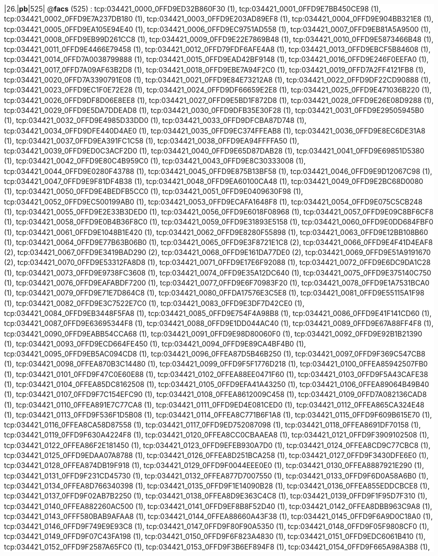 |26.|__pb__|525| @__facs__ (525) : tcp:034421_0000_0FFD9ED32B860F30 (1), tcp:034421_0001_0FFD9E7BB450CE98 (1), tcp:034421_0002_0FFD9E7A237DB180 (1), tcp:034421_0003_0FFD9E203AD89EF8 (1), tcp:034421_0004_0FFD9E904BB321E8 (1), tcp:034421_0005_0FFD9EA105E94E40 (1), tcp:034421_0006_0FFD9EC9751AD558 (1), tcp:034421_0007_0FFD9EB81A5A9500 (1), tcp:034421_0008_0FFD9EB99D261CC8 (1), tcp:034421_0009_0FFD9E22E7869B48 (1), tcp:034421_0010_0FFD9E5873466B48 (1), tcp:034421_0011_0FFD9E4466E79458 (1), tcp:034421_0012_0FFD79FDF6AFE4A8 (1), tcp:034421_0013_0FFD9EBCF5B84608 (1), tcp:034421_0014_0FFD7A0038799888 (1), tcp:034421_0015_0FFD9EAD42BF9148 (1), tcp:034421_0016_0FFD9E246F0EEFA0 (1), tcp:034421_0017_0FFD7A09AF63B2D8 (1), tcp:034421_0018_0FFD9EBE7A94F2C0 (1), tcp:034421_0019_0FFD7A2FF4121FB8 (1), tcp:034421_0020_0FFD7A3390791E08 (1), tcp:034421_0021_0FFD9E84E73212A8 (1), tcp:034421_0022_0FFD9DF22CD90888 (1), tcp:034421_0023_0FFD9EC1F0E72E28 (1), tcp:034421_0024_0FFD9DF66659E2E8 (1), tcp:034421_0025_0FFD9E471036B220 (1), tcp:034421_0026_0FFD9DF8D06E8EE8 (1), tcp:034421_0027_0FFD9E5BD1F872D8 (1), tcp:034421_0028_0FFD9E26E08D9288 (1), tcp:034421_0029_0FFD9E5DA7DDEAD8 (1), tcp:034421_0030_0FFD9DFB35E30F28 (1), tcp:034421_0031_0FFD9E29505945B0 (1), tcp:034421_0032_0FFD9E4985D33DD0 (1), tcp:034421_0033_0FFD9DFCBA87D748 (1), tcp:034421_0034_0FFD9DFE440D4AE0 (1), tcp:034421_0035_0FFD9EC374FFEAB8 (1), tcp:034421_0036_0FFD9E8EC6DE31A8 (1), tcp:034421_0037_0FFD9EA391FC1C58 (1), tcp:034421_0038_0FFD9EA94FFFFA50 (1), tcp:034421_0039_0FFD9ED0C3ACF2D0 (1), tcp:034421_0040_0FFD9E65D87DAB28 (1), tcp:034421_0041_0FFD9E69851D5380 (1), tcp:034421_0042_0FFD9E80C4B959C0 (1), tcp:034421_0043_0FFD9E8C30333008 (1), tcp:034421_0044_0FFD9E0280F43788 (1), tcp:034421_0045_0FFD9E875B13BF58 (1), tcp:034421_0046_0FFD9E9D12067C98 (1), tcp:034421_0047_0FFD9E9F81DF4B38 (1), tcp:034421_0048_0FFD9EA60100CA48 (1), tcp:034421_0049_0FFD9E2BC68D0080 (1), tcp:034421_0050_0FFD9E4BEDFB5CC0 (1), tcp:034421_0051_0FFD9E0409630F98 (1), tcp:034421_0052_0FFD9EC500199AB0 (1), tcp:034421_0053_0FFD9ECAFA1648F8 (1), tcp:034421_0054_0FFD9E075C5CB248 (1), tcp:034421_0055_0FFD9E2E33B3DED0 (1), tcp:034421_0056_0FFD9E6018F08968 (1), tcp:034421_0057_0FFD9E09C8BF6CF8 (1), tcp:034421_0058_0FFD9E0B4B36F8C0 (1), tcp:034421_0059_0FFD9E31893E5158 (1), tcp:034421_0060_0FFD9E0DD684FBF0 (1), tcp:034421_0061_0FFD9E1048B1E420 (1), tcp:034421_0062_0FFD9E8280F55898 (1), tcp:034421_0063_0FFD9E12BB108B60 (1), tcp:034421_0064_0FFD9E77B63B06B0 (1), tcp:034421_0065_0FFD9E3F8721E1C8 (2), tcp:034421_0066_0FFD9E4F41D4EAF8 (2), tcp:034421_0067_0FFD9E3419BAD290 (2), tcp:034421_0068_0FFD9E161DA77DE0 (2), tcp:034421_0069_0FFD9E51A9191670 (2), tcp:034421_0070_0FFD9E53312FA8D8 (1), tcp:034421_0071_0FFD9E17E6F92088 (1), tcp:034421_0072_0FFD9E6DC9DA1C28 (1), tcp:034421_0073_0FFD9E9738FC3608 (1), tcp:034421_0074_0FFD9E35A12DC640 (1), tcp:034421_0075_0FFD9E375140C750 (1), tcp:034421_0076_0FFD9EAFABDF7200 (1), tcp:034421_0077_0FFD9E6F70983F20 (1), tcp:034421_0078_0FFD9E1A7531BCA0 (1), tcp:034421_0079_0FFD9E71E7D864C8 (1), tcp:034421_0080_0FFDA17576E3C5E8 (1), tcp:034421_0081_0FFD9E55115A1F98 (1), tcp:034421_0082_0FFD9E3C7522E7C0 (1), tcp:034421_0083_0FFD9E3DF7D42CE0 (1), tcp:034421_0084_0FFD9EB3448F5FA8 (1), tcp:034421_0085_0FFD9E754F4A98B8 (1), tcp:034421_0086_0FFD9E41F141CD60 (1), tcp:034421_0087_0FFD9E63695344F8 (1), tcp:034421_0088_0FFD9E1DD044AC40 (1), tcp:034421_0089_0FFD9E67A88FF4F8 (1), tcp:034421_0090_0FFD9EABB54CCA68 (1), tcp:034421_0091_0FFD9E98D80060F0 (1), tcp:034421_0092_0FFD9E92B1B21390 (1), tcp:034421_0093_0FFD9ECD664FE450 (1), tcp:034421_0094_0FFD9E89CA4BF4B0 (1), tcp:034421_0095_0FFD9EB5AC094CD8 (1), tcp:034421_0096_0FFEA87D5B46B250 (1), tcp:034421_0097_0FFD9F369C547CB8 (1), tcp:034421_0098_0FFEA870B3C14480 (1), tcp:034421_0099_0FFD9F5F1776D218 (1), tcp:034421_0100_0FFEA85942507FB0 (1), tcp:034421_0101_0FFD9F47C0E60E88 (1), tcp:034421_0102_0FFEA88EE0471F60 (1), tcp:034421_0103_0FFD9F5A43CAFE38 (1), tcp:034421_0104_0FFEA85DC8162508 (1), tcp:034421_0105_0FFD9EFA41A43250 (1), tcp:034421_0106_0FFEA89064B49B40 (1), tcp:034421_0107_0FFD9F7C154EFC90 (1), tcp:034421_0108_0FFEA8612009C458 (1), tcp:034421_0109_0FFD7A082136CAD8 (1), tcp:034421_0110_0FFEA891E7C77CA8 (1), tcp:034421_0111_0FFD9ED4E081CED0 (1), tcp:034421_0112_0FFEA865CA324E48 (1), tcp:034421_0113_0FFD9F536F1D5B08 (1), tcp:034421_0114_0FFEA8C771B6F1A8 (1), tcp:034421_0115_0FFD9F609B615E70 (1), tcp:034421_0116_0FFEA8CA58D87558 (1), tcp:034421_0117_0FFD9ED752087098 (1), tcp:034421_0118_0FFEA8691DF70158 (1), tcp:034421_0119_0FFD9F630A4224F8 (1), tcp:034421_0120_0FFEA8CC0CBAAEA8 (1), tcp:034421_0121_0FFD9F3909102508 (1), tcp:034421_0122_0FFEA86F2E181450 (1), tcp:034421_0123_0FFD9EFEB930A7D0 (1), tcp:034421_0124_0FFEA8CD9C77CBC8 (1), tcp:034421_0125_0FFD9EDAA07A8788 (1), tcp:034421_0126_0FFEA8D251BCA258 (1), tcp:034421_0127_0FFD9F3430DFE6E0 (1), tcp:034421_0128_0FFEA874DB19F918 (1), tcp:034421_0129_0FFD9F0044EEE0E0 (1), tcp:034421_0130_0FFEA8887921E290 (1), tcp:034421_0131_0FFD9F231CD45730 (1), tcp:034421_0132_0FFEA877D7007550 (1), tcp:034421_0133_0FFD9F6D0A58A6B0 (1), tcp:034421_0134_0FFEA8D766340398 (1), tcp:034421_0135_0FFD9F1E14090B28 (1), tcp:034421_0136_0FFEA855EDDCBCE8 (1), tcp:034421_0137_0FFD9F02AB7B2250 (1), tcp:034421_0138_0FFEA8D9E363C4C8 (1), tcp:034421_0139_0FFD9F1F95D7F310 (1), tcp:034421_0140_0FFEA882260AC500 (1), tcp:034421_0141_0FFD9EF8B8F52D40 (1), tcp:034421_0142_0FFEA8DBB963C9A8 (1), tcp:034421_0143_0FFF580BAB9AFAA8 (1), tcp:034421_0144_0FFEA88660A43F38 (1), tcp:034421_0145_0FFD9F6A9D0C18A0 (1), tcp:034421_0146_0FFD9F749E9E93C8 (1), tcp:034421_0147_0FFD9F80F90A5350 (1), tcp:034421_0148_0FFD9F05F9808CF0 (1), tcp:034421_0149_0FFD9F07C43FA198 (1), tcp:034421_0150_0FFD9F6F823A4830 (1), tcp:034421_0151_0FFD9EDC6061B410 (1), tcp:034421_0152_0FFD9F2587A65FC0 (1), tcp:034421_0153_0FFD9F3B6EF894F8 (1), tcp:034421_0154_0FFD9F665A98A3B8 (1),